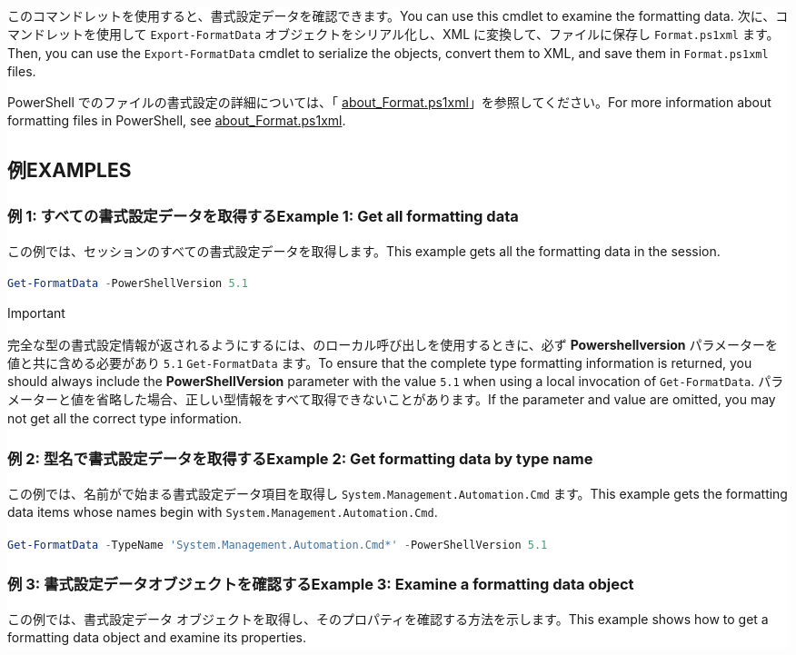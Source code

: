 <span data-ttu-id="0209c-110">このコマンドレットを使用すると、書式設定データを確認できます。</span><span class="sxs-lookup"><span data-stu-id="0209c-110">You can use this cmdlet to examine the formatting data.</span></span> <span data-ttu-id="0209c-111">次に、コマンドレットを使用して `Export-FormatData` オブジェクトをシリアル化し、XML に変換して、ファイルに保存し `Format.ps1xml` ます。</span><span class="sxs-lookup"><span data-stu-id="0209c-111">Then, you can use the `Export-FormatData` cmdlet to serialize the objects, convert them to XML, and save them in `Format.ps1xml` files.</span></span>

<span data-ttu-id="0209c-112">PowerShell でのファイルの書式設定の詳細については、「 [about_Format.ps1xml](../Microsoft.PowerShell.Core/About/about_Format.ps1xml.md)」を参照してください。</span><span class="sxs-lookup"><span data-stu-id="0209c-112">For more information about formatting files in PowerShell, see [about_Format.ps1xml](../Microsoft.PowerShell.Core/About/about_Format.ps1xml.md).</span></span>

## <span data-ttu-id="0209c-113">例</span><span class="sxs-lookup"><span data-stu-id="0209c-113">EXAMPLES</span></span>

### <span data-ttu-id="0209c-114">例 1: すべての書式設定データを取得する</span><span class="sxs-lookup"><span data-stu-id="0209c-114">Example 1: Get all formatting data</span></span>

<span data-ttu-id="0209c-115">この例では、セッションのすべての書式設定データを取得します。</span><span class="sxs-lookup"><span data-stu-id="0209c-115">This example gets all the formatting data in the session.</span></span>

```powershell
Get-FormatData -PowerShellVersion 5.1
```

> [!IMPORTANT]
> <span data-ttu-id="0209c-116">完全な型の書式設定情報が返されるようにするには、のローカル呼び出しを使用するときに、必ず **Powershellversion** パラメーターを値と共に含める必要があり `5.1` `Get-FormatData` ます。</span><span class="sxs-lookup"><span data-stu-id="0209c-116">To ensure that the complete type formatting information is returned, you should always include the **PowerShellVersion** parameter with the value `5.1` when using a local invocation of `Get-FormatData`.</span></span> <span data-ttu-id="0209c-117">パラメーターと値を省略した場合、正しい型情報をすべて取得できないことがあります。</span><span class="sxs-lookup"><span data-stu-id="0209c-117">If the parameter and value are omitted, you may not get all the correct type information.</span></span>

### <span data-ttu-id="0209c-118">例 2: 型名で書式設定データを取得する</span><span class="sxs-lookup"><span data-stu-id="0209c-118">Example 2: Get formatting data by type name</span></span>

<span data-ttu-id="0209c-119">この例では、名前がで始まる書式設定データ項目を取得し `System.Management.Automation.Cmd` ます。</span><span class="sxs-lookup"><span data-stu-id="0209c-119">This example gets the formatting data items whose names begin with `System.Management.Automation.Cmd`.</span></span>

```powershell
Get-FormatData -TypeName 'System.Management.Automation.Cmd*' -PowerShellVersion 5.1
```

### <span data-ttu-id="0209c-120">例 3: 書式設定データオブジェクトを確認する</span><span class="sxs-lookup"><span data-stu-id="0209c-120">Example 3: Examine a formatting data object</span></span>

<span data-ttu-id="0209c-121">この例では、書式設定データ オブジェクトを取得し、そのプロパティを確認する方法を示します。</span><span class="sxs-lookup"><span data-stu-id="0209c-121">This example shows how to get a formatting data object and examine its properties.</span></span>
